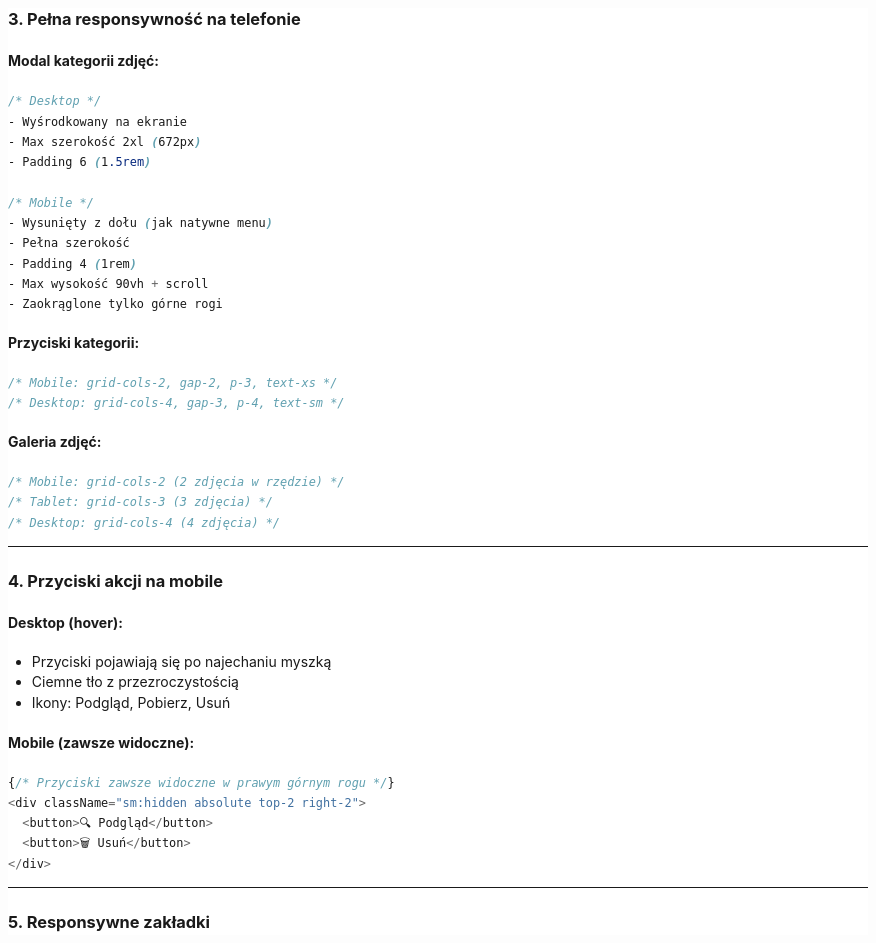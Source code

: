 
### 3. **Pełna responsywność na telefonie**

#### Modal kategorii zdjęć:
```css
/* Desktop */
- Wyśrodkowany na ekranie
- Max szerokość 2xl (672px)
- Padding 6 (1.5rem)

/* Mobile */
- Wysunięty z dołu (jak natywne menu)
- Pełna szerokość
- Padding 4 (1rem)
- Max wysokość 90vh + scroll
- Zaokrąglone tylko górne rogi
```

#### Przyciski kategorii:
```css
/* Mobile: grid-cols-2, gap-2, p-3, text-xs */
/* Desktop: grid-cols-4, gap-3, p-4, text-sm */
```

#### Galeria zdjęć:
```css
/* Mobile: grid-cols-2 (2 zdjęcia w rzędzie) */
/* Tablet: grid-cols-3 (3 zdjęcia) */
/* Desktop: grid-cols-4 (4 zdjęcia) */
```

---

### 4. **Przyciski akcji na mobile**

#### Desktop (hover):
- Przyciski pojawiają się po najechaniu myszką
- Ciemne tło z przezroczystością
- Ikony: Podgląd, Pobierz, Usuń

#### Mobile (zawsze widoczne):
```javascript
{/* Przyciski zawsze widoczne w prawym górnym rogu */}
<div className="sm:hidden absolute top-2 right-2">
  <button>🔍 Podgląd</button>
  <button>🗑️ Usuń</button>
</div>
```

---

### 5. **Responsywne zakładki**
